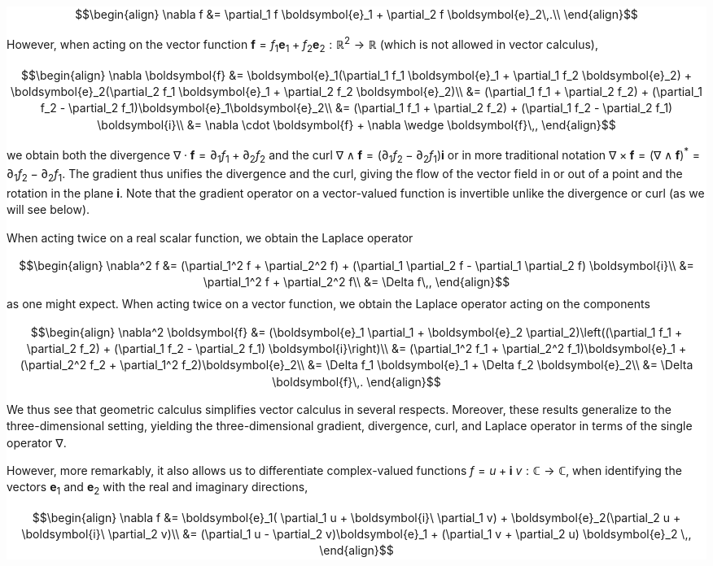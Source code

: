 $$\begin{align}
\nabla f &=  \partial_1 f \boldsymbol{e}_1 +  \partial_2 f \boldsymbol{e}_2\,.\\
\end{align}$$

However, when acting on the vector function $\boldsymbol{f} = f_1 \boldsymbol{e}_1 + f_2 \boldsymbol{e}_2:\mathbb{R}^2\to \mathbb{R}$ (which is not allowed in vector calculus), 

$$\begin{align}
\nabla \boldsymbol{f} &= \boldsymbol{e}_1(\partial_1 f_1 \boldsymbol{e}_1 + \partial_1 f_2 \boldsymbol{e}_2) + \boldsymbol{e}_2(\partial_2 f_1 \boldsymbol{e}_1 + \partial_2 f_2 \boldsymbol{e}_2)\\
 &= (\partial_1 f_1 + \partial_2 f_2)  +  (\partial_1 f_2 - \partial_2 f_1)\boldsymbol{e}_1\boldsymbol{e}_2\\
 &= (\partial_1 f_1 + \partial_2 f_2)  +  (\partial_1 f_2 - \partial_2 f_1) \boldsymbol{i}\\
 &= \nabla \cdot \boldsymbol{f} + \nabla \wedge \boldsymbol{f}\,,
\end{align}$$

we obtain both the divergence $\nabla \cdot \boldsymbol{f} = \partial_1 f_1 + \partial_2 f_2$ and the curl $\nabla \wedge \boldsymbol{f} = (\partial_1 f_2 - \partial_2 f_1)\boldsymbol{i}$ or in more traditional notation $\nabla \times \boldsymbol{f} = (\nabla \wedge \boldsymbol{f})^* = \partial_1 f_2 - \partial_2 f_1$. The gradient thus unifies the divergence and the curl, giving the flow of the vector field in or out of a point and the rotation in the plane $\boldsymbol{i}$. Note that the gradient operator on a vector-valued function is invertible unlike the divergence or curl (as we will see below). 

When acting twice on a real scalar function, we obtain the Laplace operator

$$\begin{align}
\nabla^2 f &= (\partial_1^2 f + \partial_2^2 f)  +  (\partial_1 \partial_2 f - \partial_1 \partial_2 f) \boldsymbol{i}\\
&= \partial_1^2 f + \partial_2^2 f\\
&= \Delta f\,,
\end{align}$$
as one might expect. When acting twice on a vector function, we obtain the Laplace operator acting on the components

$$\begin{align}
\nabla^2 \boldsymbol{f} 
&= (\boldsymbol{e}_1 \partial_1 + \boldsymbol{e}_2 \partial_2)\left((\partial_1 f_1 + \partial_2 f_2)  +  (\partial_1 f_2 - \partial_2 f_1) \boldsymbol{i}\right)\\
&= (\partial_1^2 f_1 + \partial_2^2 f_1)\boldsymbol{e}_1 + 
(\partial_2^2 f_2 + \partial_1^2 f_2)\boldsymbol{e}_2\\
&= \Delta f_1 \boldsymbol{e}_1 + \Delta f_2 \boldsymbol{e}_2\\
&= \Delta \boldsymbol{f}\,.
\end{align}$$

We thus see that geometric calculus simplifies vector calculus in several respects. Moreover, these results generalize to the three-dimensional setting, yielding the three-dimensional gradient, divergence, curl, and Laplace operator in terms of the single operator $\nabla$.

However, more remarkably, it also allows us to differentiate complex-valued functions $f = u + \boldsymbol{i}\ v:\mathbb{C} \to \mathbb{C}$, when identifying the vectors $\boldsymbol{e}_1$ and $\boldsymbol{e}_2$ with the real and imaginary directions,

$$\begin{align} 
\nabla f &= \boldsymbol{e}_1( \partial_1 u + \boldsymbol{i}\ \partial_1 v) + \boldsymbol{e}_2(\partial_2 u + \boldsymbol{i}\ \partial_2 v)\\
&= (\partial_1 u - \partial_2 v)\boldsymbol{e}_1 +  (\partial_1 v + \partial_2 u) \boldsymbol{e}_2 \,,
\end{align}$$
